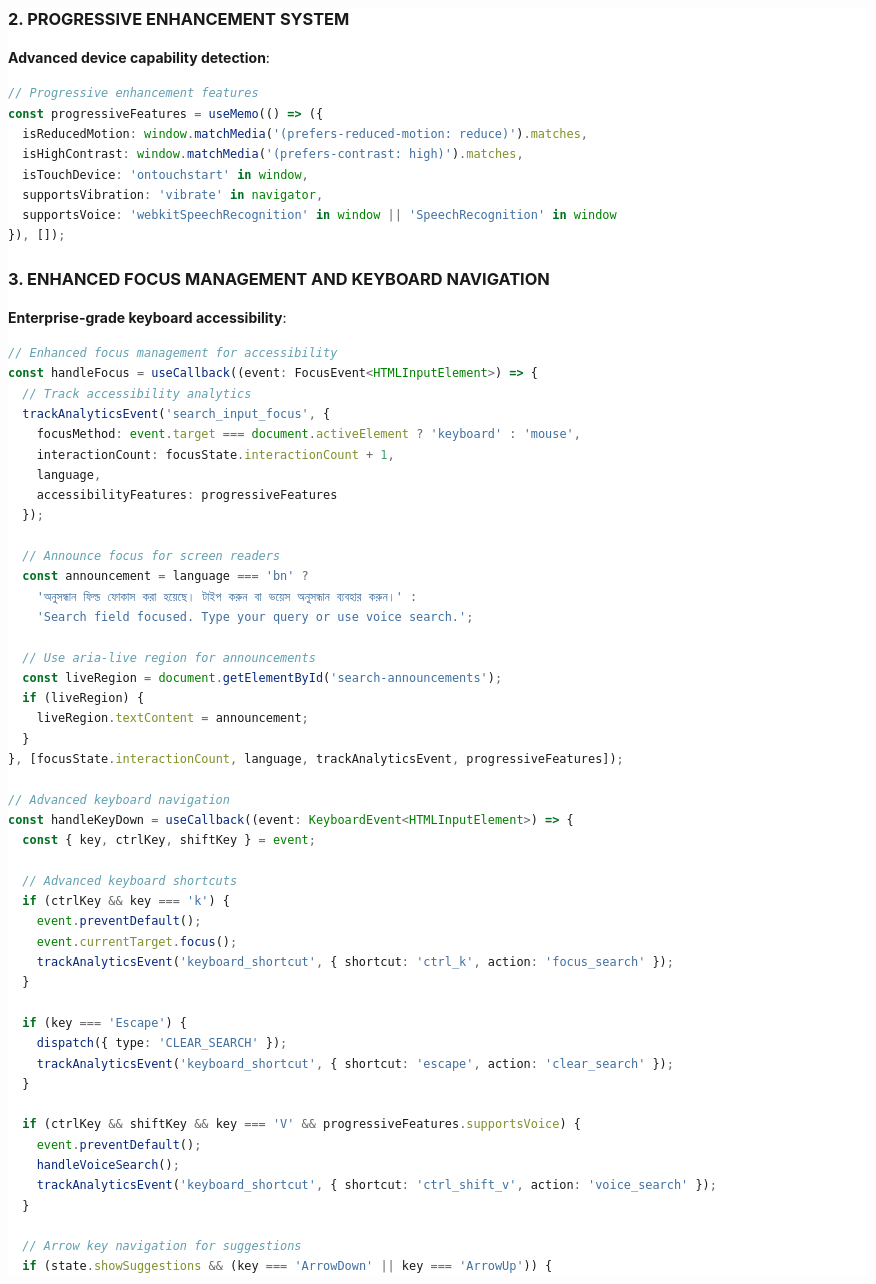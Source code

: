 ### **2. PROGRESSIVE ENHANCEMENT SYSTEM**
**Advanced device capability detection**:
```typescript
// Progressive enhancement features
const progressiveFeatures = useMemo(() => ({
  isReducedMotion: window.matchMedia('(prefers-reduced-motion: reduce)').matches,
  isHighContrast: window.matchMedia('(prefers-contrast: high)').matches,
  isTouchDevice: 'ontouchstart' in window,
  supportsVibration: 'vibrate' in navigator,
  supportsVoice: 'webkitSpeechRecognition' in window || 'SpeechRecognition' in window
}), []);
```

### **3. ENHANCED FOCUS MANAGEMENT AND KEYBOARD NAVIGATION**
**Enterprise-grade keyboard accessibility**:
```typescript
// Enhanced focus management for accessibility
const handleFocus = useCallback((event: FocusEvent<HTMLInputElement>) => {
  // Track accessibility analytics
  trackAnalyticsEvent('search_input_focus', {
    focusMethod: event.target === document.activeElement ? 'keyboard' : 'mouse',
    interactionCount: focusState.interactionCount + 1,
    language,
    accessibilityFeatures: progressiveFeatures
  });

  // Announce focus for screen readers
  const announcement = language === 'bn' ? 
    'অনুসন্ধান ফিল্ড ফোকাস করা হয়েছে। টাইপ করুন বা ভয়েস অনুসন্ধান ব্যবহার করুন।' :
    'Search field focused. Type your query or use voice search.';
  
  // Use aria-live region for announcements
  const liveRegion = document.getElementById('search-announcements');
  if (liveRegion) {
    liveRegion.textContent = announcement;
  }
}, [focusState.interactionCount, language, trackAnalyticsEvent, progressiveFeatures]);

// Advanced keyboard navigation
const handleKeyDown = useCallback((event: KeyboardEvent<HTMLInputElement>) => {
  const { key, ctrlKey, shiftKey } = event;

  // Advanced keyboard shortcuts
  if (ctrlKey && key === 'k') {
    event.preventDefault();
    event.currentTarget.focus();
    trackAnalyticsEvent('keyboard_shortcut', { shortcut: 'ctrl_k', action: 'focus_search' });
  }

  if (key === 'Escape') {
    dispatch({ type: 'CLEAR_SEARCH' });
    trackAnalyticsEvent('keyboard_shortcut', { shortcut: 'escape', action: 'clear_search' });
  }

  if (ctrlKey && shiftKey && key === 'V' && progressiveFeatures.supportsVoice) {
    event.preventDefault();
    handleVoiceSearch();
    trackAnalyticsEvent('keyboard_shortcut', { shortcut: 'ctrl_shift_v', action: 'voice_search' });
  }

  // Arrow key navigation for suggestions
  if (state.showSuggestions && (key === 'ArrowDown' || key === 'ArrowUp')) {
```